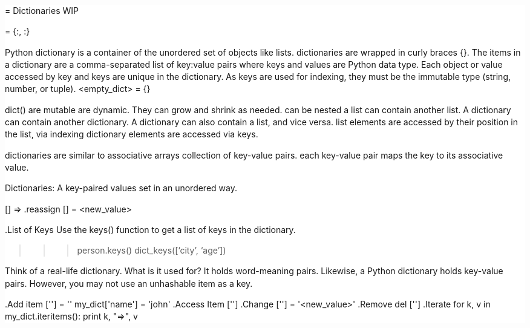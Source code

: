 = Dictionaries WIP

<dict> = {<key>:<value>, <key>:<value>}



Python dictionary is a container of the unordered set of objects like lists.
dictionaries are wrapped in curly braces {}.
The items in a dictionary are a comma-separated list of key:value pairs where keys and values are Python data type. 
Each object or value accessed by key and keys are unique in the dictionary. 
As keys are used for indexing, they must be the immutable type (string, number, or tuple). 
<empty_dict> = {}



dict()
are mutable
are dynamic. They can grow and shrink as needed.
can be nested
a list can contain another list. A dictionary can contain another dictionary.
A dictionary can also contain a list, and vice versa.
list elements are accessed by their position in the list, via indexing
dictionary elements are accessed via keys.

dictionaries are similar to associative arrays
collection of key-value pairs.
each key-value pair maps the key to its associative value.

Dictionaries: A key-paired values set in an unordered way.

<dict>[<key>] => <value>
.reassign
<dict>[<key>] = <new_value>


.List of Keys
Use the keys() function to get a list of keys in the dictionary.
>>> person.keys()
dict_keys([‘city’, ‘age’])

Think of a real-life dictionary. What is it used for? It holds word-meaning pairs. 
Likewise, a Python dictionary holds key-value pairs. 
However, you may not use an unhashable item as a key.

.Add item
<dict>['<key>'] = '<value>'
my_dict['name'] = 'john'
.Access Item
<dict>['<key>']
.Change
<dict>['<key>'] = '<new_value>'
.Remove
del <dict>['<key>']
.Iterate
    for k, v in my_dict.iteritems():
        print k, "=>", v
